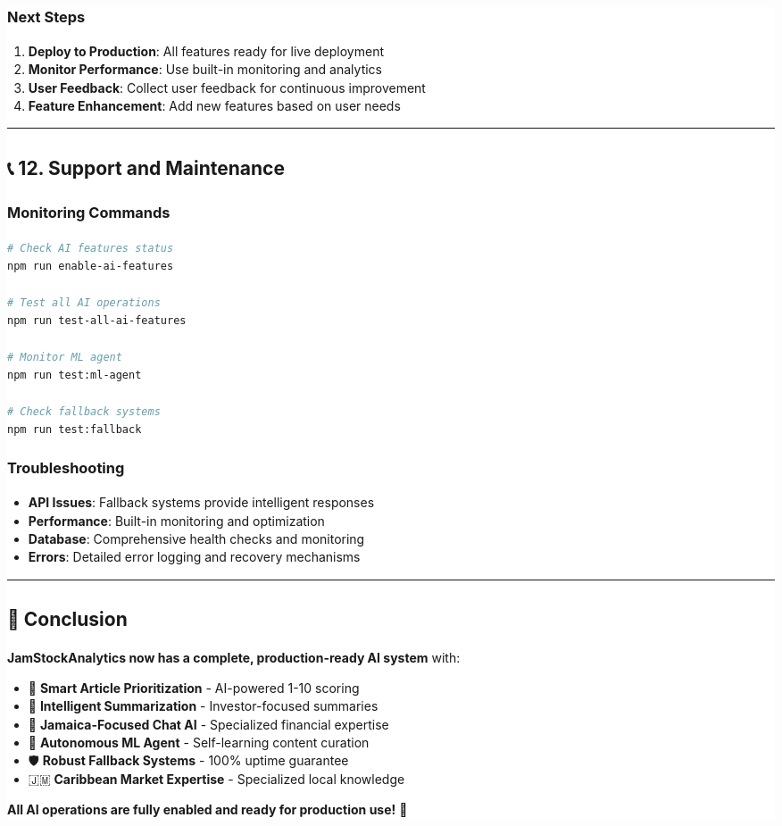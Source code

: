 ### **Next Steps**
1. **Deploy to Production**: All features ready for live deployment
2. **Monitor Performance**: Use built-in monitoring and analytics
3. **User Feedback**: Collect user feedback for continuous improvement
4. **Feature Enhancement**: Add new features based on user needs

---

## 📞 12. Support and Maintenance

### **Monitoring Commands**
```bash
# Check AI features status
npm run enable-ai-features

# Test all AI operations
npm run test-all-ai-features

# Monitor ML agent
npm run test:ml-agent

# Check fallback systems
npm run test:fallback
```

### **Troubleshooting**
- **API Issues**: Fallback systems provide intelligent responses
- **Performance**: Built-in monitoring and optimization
- **Database**: Comprehensive health checks and monitoring
- **Errors**: Detailed error logging and recovery mechanisms

---

## 🎉 Conclusion

**JamStockAnalytics now has a complete, production-ready AI system** with:

- 🎯 **Smart Article Prioritization** - AI-powered 1-10 scoring
- 📝 **Intelligent Summarization** - Investor-focused summaries
- 💬 **Jamaica-Focused Chat AI** - Specialized financial expertise
- 🤖 **Autonomous ML Agent** - Self-learning content curation
- 🛡️ **Robust Fallback Systems** - 100% uptime guarantee
- 🇯🇲 **Caribbean Market Expertise** - Specialized local knowledge

**All AI operations are fully enabled and ready for production use!** 🚀
